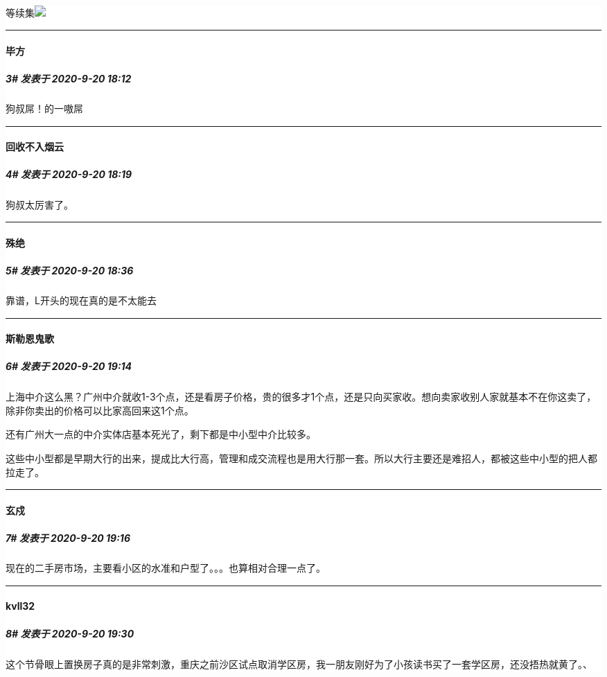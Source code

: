 等续集<img src="https://static.saraba1st.com/image/smiley/face2017/043.png" referrerpolicy="no-referrer">


-----

####  毕方  
##### 3#       发表于 2020-9-20 18:12


狗叔屌！的一嗷屌


-----

####  回收不入烟云  
##### 4#       发表于 2020-9-20 18:19


狗叔太厉害了。


-----

####  殊绝  
##### 5#       发表于 2020-9-20 18:36


靠谱，L开头的现在真的是不太能去


-----

####  斯勒恩鬼歌  
##### 6#       发表于 2020-9-20 19:14


上海中介这么黑？广州中介就收1-3个点，还是看房子价格，贵的很多才1个点，还是只向买家收。想向卖家收别人家就基本不在你这卖了，除非你卖出的价格可以比家高回来这1个点。

还有广州大一点的中介实体店基本死光了，剩下都是中小型中介比较多。

这些中小型都是早期大行的出来，提成比大行高，管理和成交流程也是用大行那一套。所以大行主要还是难招人，都被这些中小型的把人都拉走了。


-----

####  玄戍  
##### 7#       发表于 2020-9-20 19:16


现在的二手房市场，主要看小区的水准和户型了。。。也算相对合理一点了。


-----

####  kvll32  
##### 8#       发表于 2020-9-20 19:30


这个节骨眼上置换房子真的是非常刺激，重庆之前沙区试点取消学区房，我一朋友刚好为了小孩读书买了一套学区房，还没捂热就黄了。、
